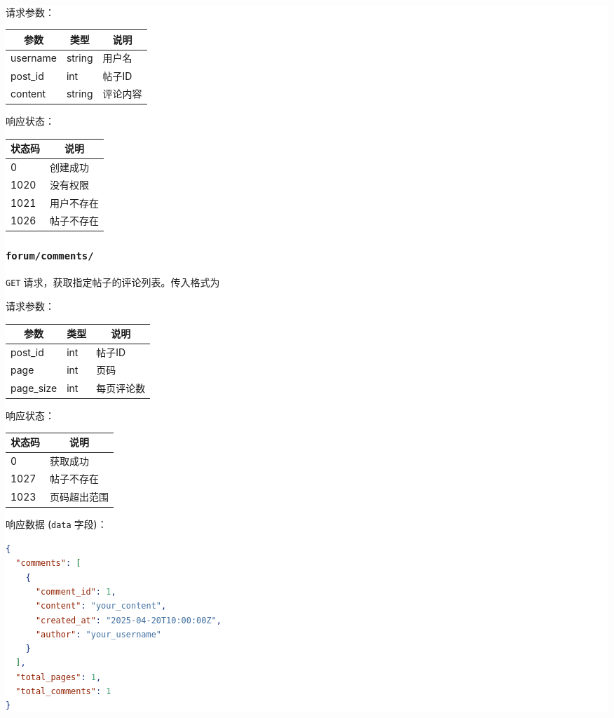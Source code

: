 请求参数：

| 参数 | 类型 | 说明 |
| --- | --- | --- |
| username | string | 用户名 |
| post_id | int | 帖子ID |
| content | string | 评论内容 |

响应状态：

| 状态码 | 说明 |
| --- | --- |
| 0 | 创建成功 |
| 1020 | 没有权限 |
| 1021 | 用户不存在 |
| 1026 | 帖子不存在 |

### `forum/comments/`

`GET` 请求，获取指定帖子的评论列表。传入格式为

请求参数：

| 参数 | 类型 | 说明 |
| --- | --- | --- |
| post_id | int | 帖子ID |
| page | int | 页码 |
| page_size | int | 每页评论数 |

响应状态：

| 状态码 | 说明 |
| --- | --- |
| 0 | 获取成功 |
| 1027 | 帖子不存在 |
| 1023 | 页码超出范围 |

响应数据 (`data` 字段)：

```json
{
  "comments": [
    {
      "comment_id": 1,
      "content": "your_content",
      "created_at": "2025-04-20T10:00:00Z",
      "author": "your_username"
    }
  ],
  "total_pages": 1,
  "total_comments": 1
}
```
